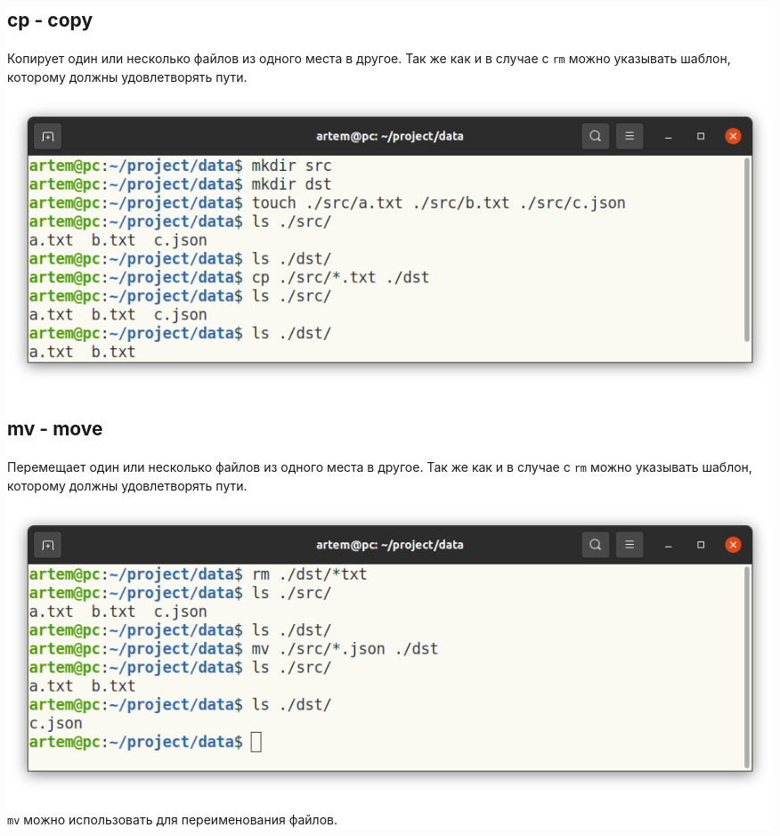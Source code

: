 
## cp - copy

Копирует один или несколько файлов из одного места в другое. Так же как и в случае с `rm` можно указывать шаблон, которому должны удовлетворять пути. 

![copy](/graphics/cp.png)

## mv - move

Перемещает один или несколько файлов из одного места в другое. Так же как и в случае с `rm` можно указывать шаблон, которому должны удовлетворять пути. 

![move](/graphics/move.png)

`mv` можно использовать для переименования файлов.
